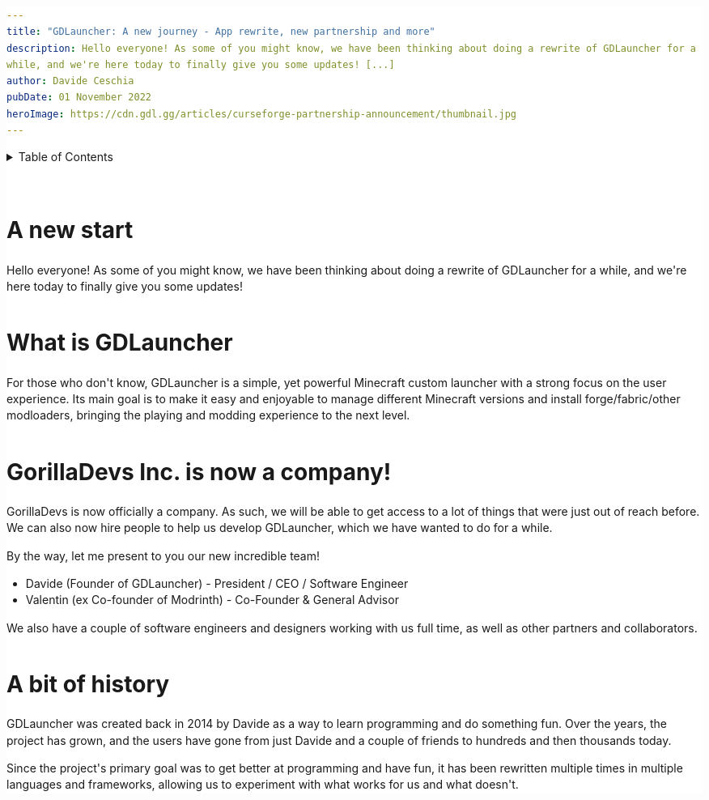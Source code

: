 ```yaml
---
title: "GDLauncher: A new journey - App rewrite, new partnership and more"
description: Hello everyone! As some of you might know, we have been thinking about doing a rewrite of GDLauncher for a while, and we're here today to finally give you some updates! [...]
author: Davide Ceschia
pubDate: 01 November 2022
heroImage: https://cdn.gdl.gg/articles/curseforge-partnership-announcement/thumbnail.jpg
---
```


<details><summary id="tableListSummary">Table of Contents</summary></details>

<br />

# A new start

Hello everyone! As some of you might know, we have been thinking about doing a rewrite of GDLauncher for a while, and we're here today to finally give you some updates!

# What is GDLauncher

For those who don't know, GDLauncher is a simple, yet powerful Minecraft custom launcher with a strong focus on the user experience. Its main goal is to make it easy and enjoyable to manage different Minecraft versions and install forge/fabric/other modloaders, bringing the playing and modding experience to the next level.

# GorillaDevs Inc. is now a company!

GorillaDevs is now officially a company. As such, we will be able to get access to a lot of things that were just out of reach before. We can also now hire people to help us develop GDLauncher, which we have wanted to do for a while.

By the way, let me present to you our new incredible team!

- Davide (Founder of GDLauncher) - President / CEO / Software Engineer
- Valentin (ex Co-founder of Modrinth) - Co-Founder & General Advisor

We also have a couple of software engineers and designers working with us full time, as well as other partners and collaborators.

# A bit of history

GDLauncher was created back in 2014 by Davide as a way to learn programming and do something fun. Over the years, the project has grown, and the users have gone from just Davide and a couple of friends to hundreds and then thousands today.

Since the project's primary goal was to get better at programming and have fun, it has been rewritten multiple times in multiple languages and frameworks, allowing us to experiment with what works for us and what doesn't.
